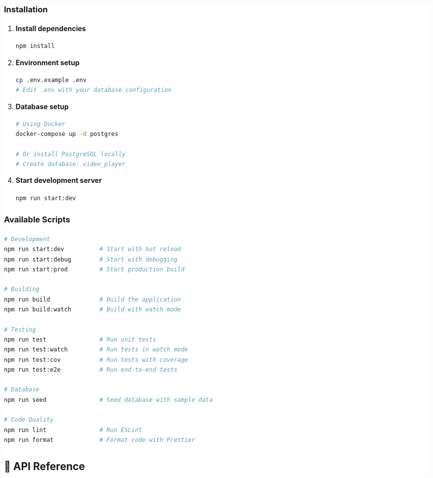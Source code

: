 ### Installation

1. **Install dependencies**
   ```bash
   npm install
   ```

2. **Environment setup**
   ```bash
   cp .env.example .env
   # Edit .env with your database configuration
   ```

3. **Database setup**
   ```bash
   # Using Docker
   docker-compose up -d postgres
   
   # Or install PostgreSQL locally
   # Create database: video_player
   ```

4. **Start development server**
   ```bash
   npm run start:dev
   ```

### Available Scripts

```bash
# Development
npm run start:dev          # Start with hot reload
npm run start:debug        # Start with debugging
npm run start:prod         # Start production build

# Building
npm run build              # Build the application
npm run build:watch        # Build with watch mode

# Testing
npm run test               # Run unit tests
npm run test:watch         # Run tests in watch mode
npm run test:cov           # Run tests with coverage
npm run test:e2e           # Run end-to-end tests

# Database
npm run seed               # Seed database with sample data

# Code Quality
npm run lint               # Run ESLint
npm run format             # Format code with Prettier
```

## 🔌 API Reference
